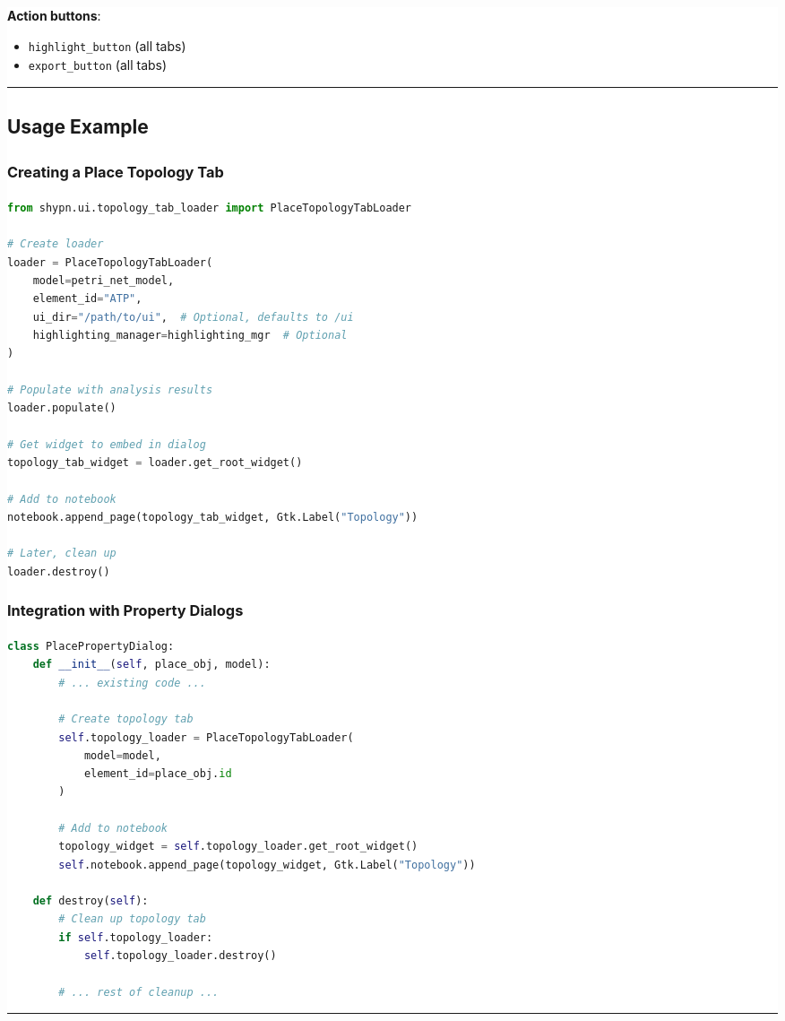 **Action buttons**:
- `highlight_button` (all tabs)
- `export_button` (all tabs)

---

## Usage Example

### Creating a Place Topology Tab

```python
from shypn.ui.topology_tab_loader import PlaceTopologyTabLoader

# Create loader
loader = PlaceTopologyTabLoader(
    model=petri_net_model,
    element_id="ATP",
    ui_dir="/path/to/ui",  # Optional, defaults to /ui
    highlighting_manager=highlighting_mgr  # Optional
)

# Populate with analysis results
loader.populate()

# Get widget to embed in dialog
topology_tab_widget = loader.get_root_widget()

# Add to notebook
notebook.append_page(topology_tab_widget, Gtk.Label("Topology"))

# Later, clean up
loader.destroy()
```

### Integration with Property Dialogs

```python
class PlacePropertyDialog:
    def __init__(self, place_obj, model):
        # ... existing code ...
        
        # Create topology tab
        self.topology_loader = PlaceTopologyTabLoader(
            model=model,
            element_id=place_obj.id
        )
        
        # Add to notebook
        topology_widget = self.topology_loader.get_root_widget()
        self.notebook.append_page(topology_widget, Gtk.Label("Topology"))
    
    def destroy(self):
        # Clean up topology tab
        if self.topology_loader:
            self.topology_loader.destroy()
        
        # ... rest of cleanup ...
```

---